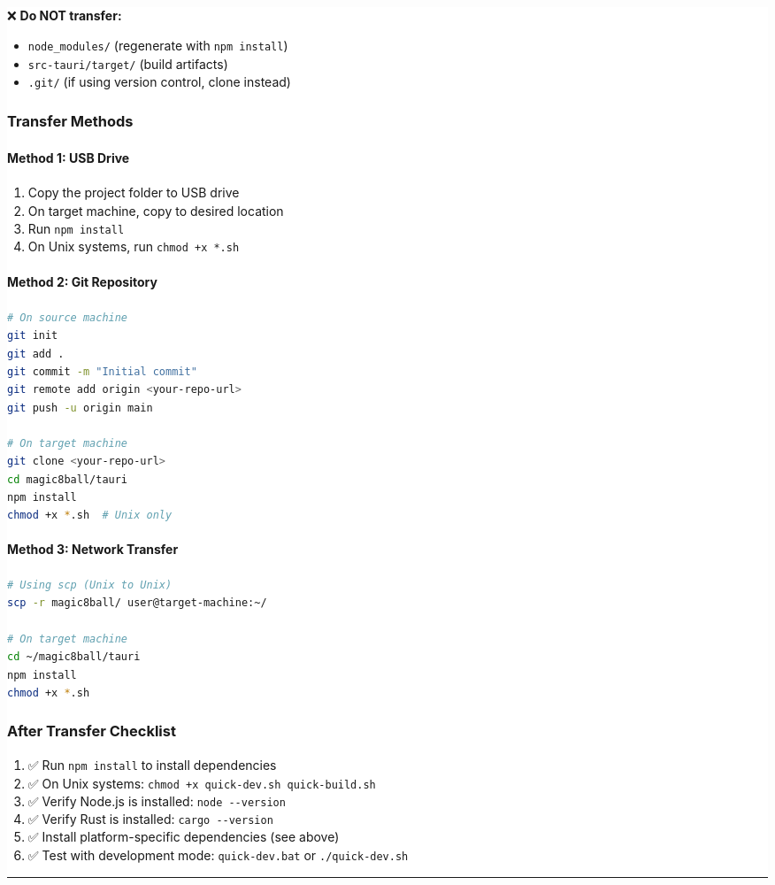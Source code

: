 ❌ **Do NOT transfer:**
- `node_modules/` (regenerate with `npm install`)
- `src-tauri/target/` (build artifacts)
- `.git/` (if using version control, clone instead)

### Transfer Methods

#### Method 1: USB Drive

1. Copy the project folder to USB drive
2. On target machine, copy to desired location
3. Run `npm install`
4. On Unix systems, run `chmod +x *.sh`

#### Method 2: Git Repository

```bash
# On source machine
git init
git add .
git commit -m "Initial commit"
git remote add origin <your-repo-url>
git push -u origin main

# On target machine
git clone <your-repo-url>
cd magic8ball/tauri
npm install
chmod +x *.sh  # Unix only
```

#### Method 3: Network Transfer

```bash
# Using scp (Unix to Unix)
scp -r magic8ball/ user@target-machine:~/

# On target machine
cd ~/magic8ball/tauri
npm install
chmod +x *.sh
```

### After Transfer Checklist

1. ✅ Run `npm install` to install dependencies
2. ✅ On Unix systems: `chmod +x quick-dev.sh quick-build.sh`
3. ✅ Verify Node.js is installed: `node --version`
4. ✅ Verify Rust is installed: `cargo --version`
5. ✅ Install platform-specific dependencies (see above)
6. ✅ Test with development mode: `quick-dev.bat` or `./quick-dev.sh`

---
